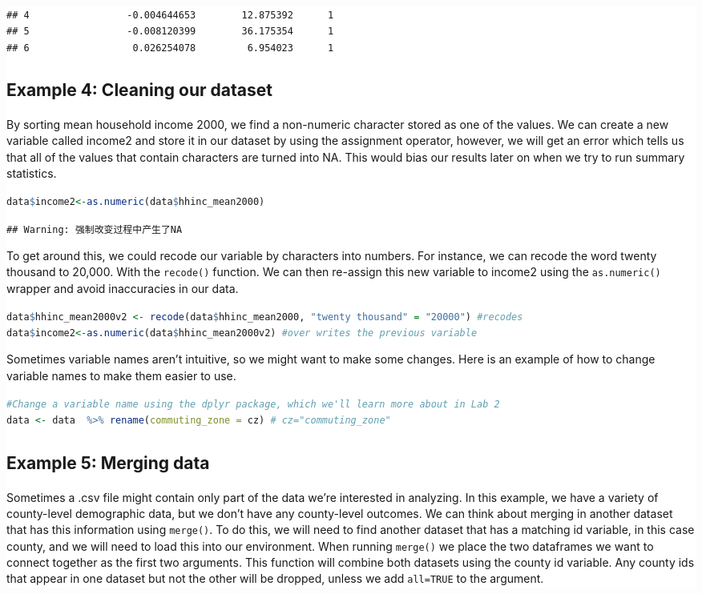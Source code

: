     ## 4                 -0.004644653        12.875392      1
    ## 5                 -0.008120399        36.175354      1
    ## 6                  0.026254078         6.954023      1

## Example 4: Cleaning our dataset

By sorting mean household income 2000, we find a non-numeric character
stored as one of the values. We can create a new variable called income2
and store it in our dataset by using the assignment operator, however,
we will get an error which tells us that all of the values that contain
characters are turned into NA. This would bias our results later on when
we try to run summary statistics.

``` r
data$income2<-as.numeric(data$hhinc_mean2000)
```

    ## Warning: 强制改变过程中产生了NA

To get around this, we could recode our variable by characters into
numbers. For instance, we can recode the word twenty thousand to 20,000.
With the `recode()` function. We can then re-assign this new variable to
income2 using the `as.numeric()` wrapper and avoid inaccuracies in our
data.

``` r
data$hhinc_mean2000v2 <- recode(data$hhinc_mean2000, "twenty thousand" = "20000") #recodes
data$income2<-as.numeric(data$hhinc_mean2000v2) #over writes the previous variable
```

Sometimes variable names aren’t intuitive, so we might want to make some
changes. Here is an example of how to change variable names to make them
easier to use.

``` r
#Change a variable name using the dplyr package, which we'll learn more about in Lab 2
data <- data  %>% rename(commuting_zone = cz) # cz="commuting_zone" 
```

## Example 5: Merging data

Sometimes a .csv file might contain only part of the data we’re
interested in analyzing. In this example, we have a variety of
county-level demographic data, but we don’t have any county-level
outcomes. We can think about merging in another dataset that has this
information using `merge()`. To do this, we will need to find another
dataset that has a matching id variable, in this case county, and we
will need to load this into our environment. When running `merge()` we
place the two dataframes we want to connect together as the first two
arguments. This function will combine both datasets using the county id
variable. Any county ids that appear in one dataset but not the other
will be dropped, unless we add `all=TRUE` to the argument.
